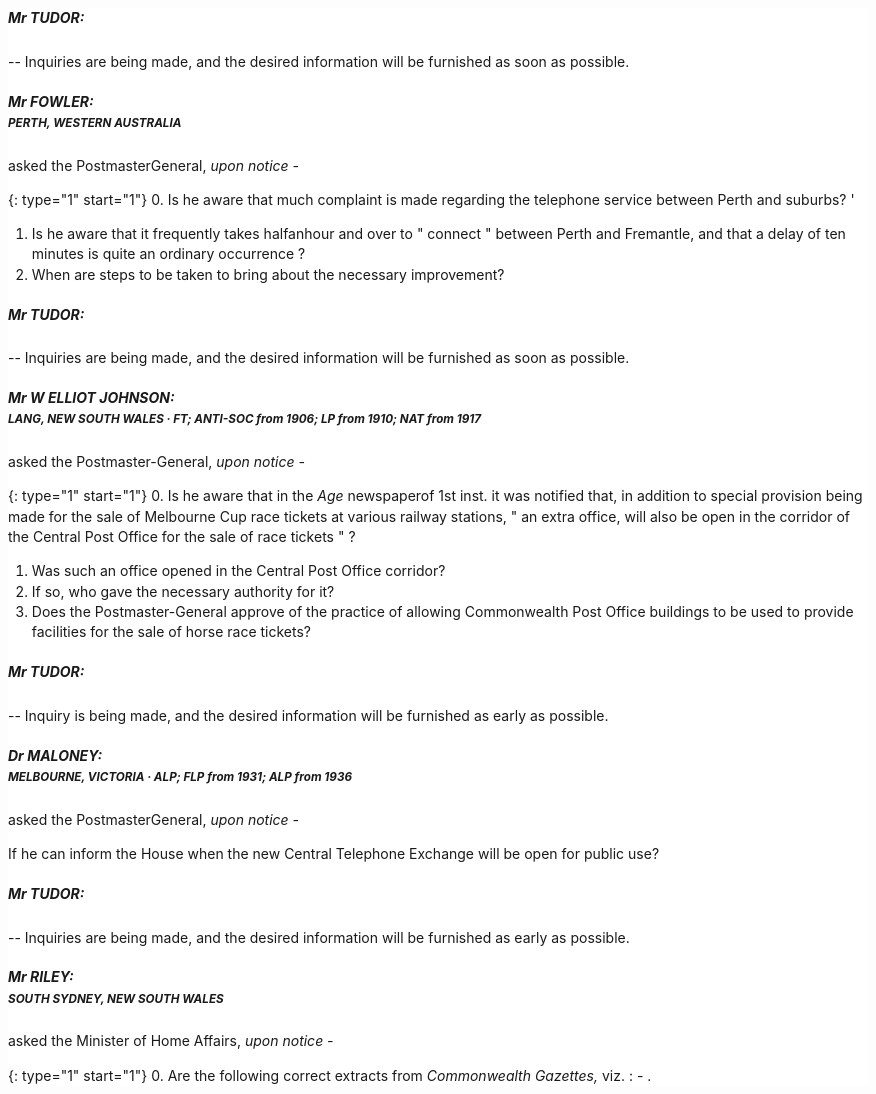 
##### Mr TUDOR:

-- Inquiries are being made, and the desired information will be furnished as soon as possible. 

##### Mr FOWLER:<br><small class="text-muted">PERTH, WESTERN AUSTRALIA</small>

asked the PostmasterGeneral,  *upon notice -* 

{: type="1" start="1"}
0. Is he aware that much complaint is made regarding the telephone service between Perth and suburbs? ' 
1. Is he aware that it frequently takes halfanhour and over to " connect " between Perth and Fremantle, and that a delay of ten minutes is quite an ordinary occurrence ? 
2. When are steps to be taken to bring about the necessary improvement? 

##### Mr TUDOR:

-- Inquiries are being made, and the desired information will be furnished as soon as possible. 

##### Mr W ELLIOT JOHNSON:<br><small class="text-muted">LANG, NEW SOUTH WALES &middot; FT; ANTI-SOC from 1906; LP from 1910; NAT from 1917</small>

asked the Postmaster-General,  *upon notice -* 

{: type="1" start="1"}
0. Is he aware that in the  *Age*  newspaperof 1st inst. it was notified that, in addition to special provision being made for the sale of Melbourne Cup race tickets at various railway stations, " an extra office, will also be open in the corridor of the Central Post Office for the sale of race tickets " ? 
1. Was such an office opened in the Central Post Office corridor? 
2. If so, who gave the necessary authority for it? 
3. Does the Postmaster-General approve of the practice of allowing Commonwealth Post Office buildings to be used to provide facilities for the sale of horse race tickets? 

##### Mr TUDOR:

-- Inquiry is being made, and the desired information will be furnished as early as possible. 

##### Dr MALONEY:<br><small class="text-muted">MELBOURNE, VICTORIA &middot; ALP; FLP from 1931; ALP from 1936</small>

asked the PostmasterGeneral,  *upon notice -* 

If he can inform the House when the new Central Telephone Exchange will be open for public use? 

##### Mr TUDOR:

-- Inquiries are being made, and the desired information will be furnished as early as possible. 

##### Mr RILEY:<br><small class="text-muted">SOUTH SYDNEY, NEW SOUTH WALES</small>

asked the Minister of Home Affairs,  *upon notice -* 

{: type="1" start="1"}
0. Are the following correct extracts from  *Commonwealth Gazettes,*  viz. :  - . 
